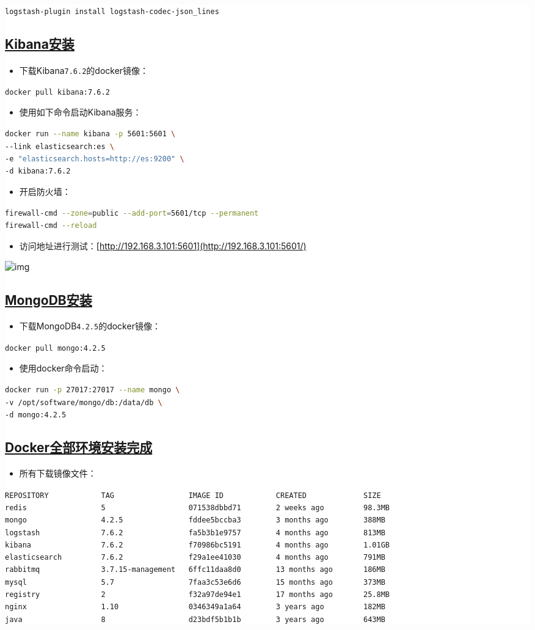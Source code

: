 ```bash
logstash-plugin install logstash-codec-json_lines
```

## [Kibana安装](http://www.macrozheng.com/#/deploy/mall_deploy_docker?id=kibana安装)

- 下载Kibana`7.6.2`的docker镜像：

```bash
docker pull kibana:7.6.2
```

- 使用如下命令启动Kibana服务：

```bash
docker run --name kibana -p 5601:5601 \
--link elasticsearch:es \
-e "elasticsearch.hosts=http://es:9200" \
-d kibana:7.6.2
```

- 开启防火墙：

```bash
firewall-cmd --zone=public --add-port=5601/tcp --permanent
firewall-cmd --reload
```

- 访问地址进行测试：[http://192.168.3.101:5601](http://192.168.3.101:5601/)

![img](http://www.macrozheng.com/images/mall_linux_deploy_09.png)

## [MongoDB安装](http://www.macrozheng.com/#/deploy/mall_deploy_docker?id=mongodb安装)

- 下载MongoDB`4.2.5`的docker镜像：

```bash
docker pull mongo:4.2.5
```

- 使用docker命令启动：

```bash
docker run -p 27017:27017 --name mongo \
-v /opt/software/mongo/db:/data/db \
-d mongo:4.2.5
```

## [Docker全部环境安装完成](http://www.macrozheng.com/#/deploy/mall_deploy_docker?id=docker全部环境安装完成)

- 所有下载镜像文件：

```bash
REPOSITORY            TAG                 IMAGE ID            CREATED             SIZE
redis                 5                   071538dbbd71        2 weeks ago         98.3MB
mongo                 4.2.5               fddee5bccba3        3 months ago        388MB
logstash              7.6.2               fa5b3b1e9757        4 months ago        813MB
kibana                7.6.2               f70986bc5191        4 months ago        1.01GB
elasticsearch         7.6.2               f29a1ee41030        4 months ago        791MB
rabbitmq              3.7.15-management   6ffc11daa8d0        13 months ago       186MB
mysql                 5.7                 7faa3c53e6d6        15 months ago       373MB
registry              2                   f32a97de94e1        17 months ago       25.8MB
nginx                 1.10                0346349a1a64        3 years ago         182MB
java                  8                   d23bdf5b1b1b        3 years ago         643MB
```
